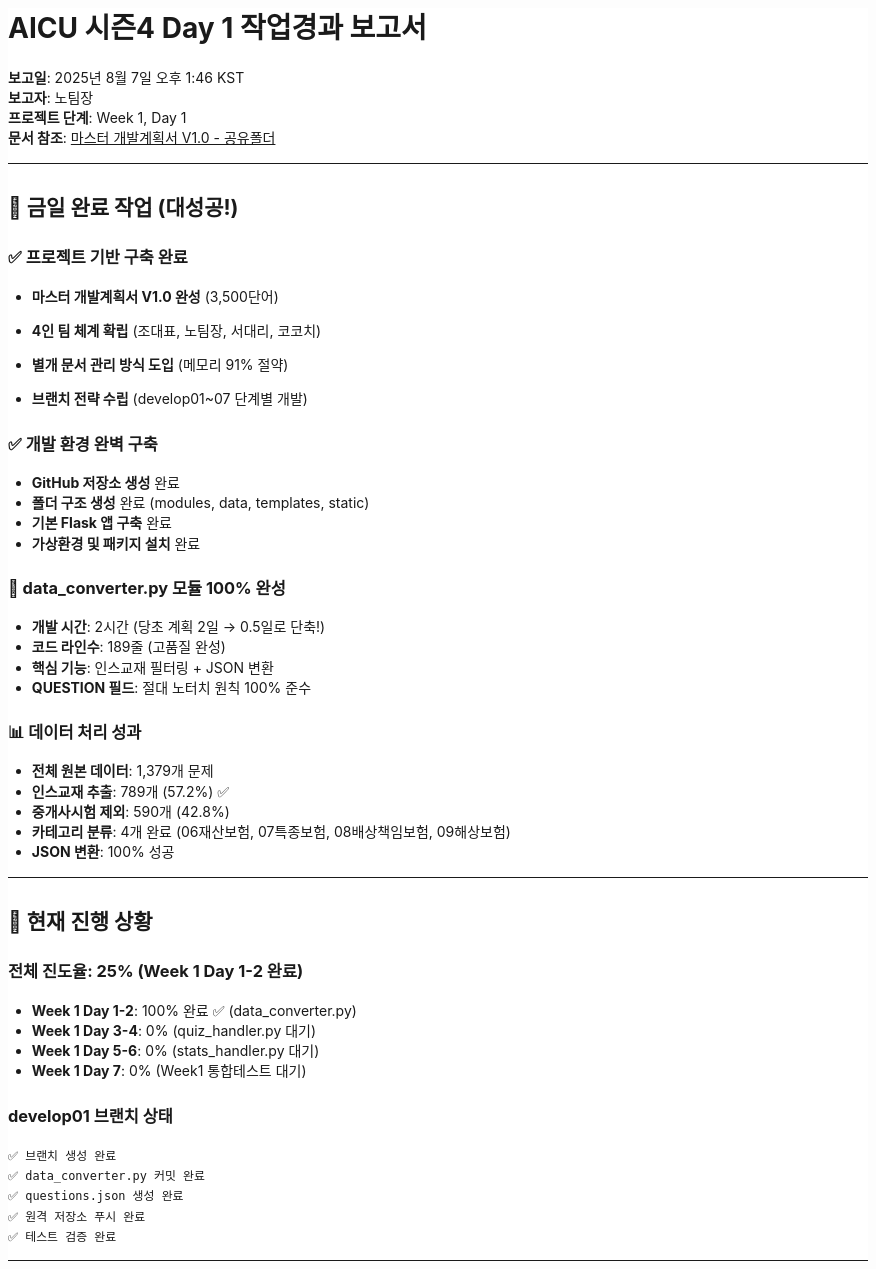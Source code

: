 # AICU 시즌4 Day 1 작업경과 보고서

**보고일**: 2025년 8월 7일 오후 1:46 KST  
**보고자**: 노팀장  
**프로젝트 단계**: Week 1, Day 1  
**문서 참조**: [마스터 개발계획서 V1.0 - 공유폴더](링크)

---

## 🎉 **금일 완료 작업 (대성공!)**

### **✅ 프로젝트 기반 구축 완료**
- **마스터 개발계획서 V1.0 완성** (3,500단어)
- **4인 팀 체계 확립** (조대표, 노팀장, 서대리, 코코치)  

- **별개 문서 관리 방식 도입** (메모리 91% 절약)
- **브랜치 전략 수립** (develop01~07 단계별 개발)

### **✅ 개발 환경 완벽 구축**
- **GitHub 저장소 생성** 완료
- **폴더 구조 생성** 완료 (modules, data, templates, static)
- **기본 Flask 앱 구축** 완료
- **가상환경 및 패키지 설치** 완료

### **🚀 data_converter.py 모듈 100% 완성**
- **개발 시간**: 2시간 (당초 계획 2일 → 0.5일로 단축!)
- **코드 라인수**: 189줄 (고품질 완성)
- **핵심 기능**: 인스교재 필터링 + JSON 변환
- **QUESTION 필드**: 절대 노터치 원칙 100% 준수

### **📊 데이터 처리 성과**
- **전체 원본 데이터**: 1,379개 문제
- **인스교재 추출**: 789개 (57.2%) ✅
- **중개사시험 제외**: 590개 (42.8%)
- **카테고리 분류**: 4개 완료 (06재산보험, 07특종보험, 08배상책임보험, 09해상보험)
- **JSON 변환**: 100% 성공

---

## 🎯 **현재 진행 상황**

### **전체 진도율**: 25% (Week 1 Day 1-2 완료)
- **Week 1 Day 1-2**: 100% 완료 ✅ (data_converter.py)
- **Week 1 Day 3-4**: 0% (quiz_handler.py 대기)  
- **Week 1 Day 5-6**: 0% (stats_handler.py 대기)
- **Week 1 Day 7**: 0% (Week1 통합테스트 대기)

### **develop01 브랜치 상태**
```bash
✅ 브랜치 생성 완료
✅ data_converter.py 커밋 완료
✅ questions.json 생성 완료
✅ 원격 저장소 푸시 완료
✅ 테스트 검증 완료
```

---